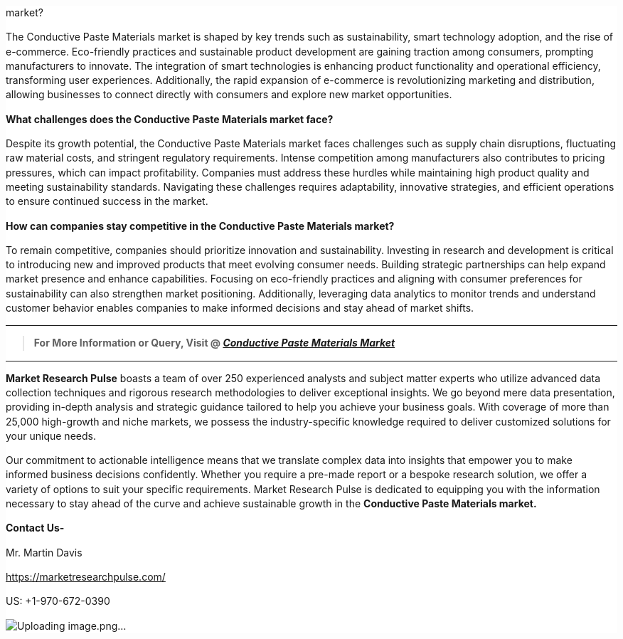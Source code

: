 market?</strong></p><p>The Conductive Paste Materials market is shaped by key trends such as sustainability, smart technology adoption, and the rise of e-commerce. Eco-friendly practices and sustainable product development are gaining traction among consumers, prompting manufacturers to innovate. The integration of smart technologies is enhancing product functionality and operational efficiency, transforming user experiences. Additionally, the rapid expansion of e-commerce is revolutionizing marketing and distribution, allowing businesses to connect directly with consumers and explore new market opportunities.</p><p><strong>What challenges does the Conductive Paste Materials market face?</strong></p><p>Despite its growth potential, the Conductive Paste Materials market faces challenges such as supply chain disruptions, fluctuating raw material costs, and stringent regulatory requirements. Intense competition among manufacturers also contributes to pricing pressures, which can impact profitability. Companies must address these hurdles while maintaining high product quality and meeting sustainability standards. Navigating these challenges requires adaptability, innovative strategies, and efficient operations to ensure continued success in the market.</p><p><strong>How can companies stay competitive in the Conductive Paste Materials market?</strong></p><p>To remain competitive, companies should prioritize innovation and sustainability. Investing in research and development is critical to introducing new and improved products that meet evolving consumer needs. Building strategic partnerships can help expand market presence and enhance capabilities. Focusing on eco-friendly practices and aligning with consumer preferences for sustainability can also strengthen market positioning. Additionally, leveraging data analytics to monitor trends and understand customer behavior enables companies to make informed decisions and stay ahead of market shifts.</p><hr /><blockquote><p><strong>For More Information or Query, Visit @&nbsp;<em><a href="https://marketresearchpulse.com/report/120694/conductive-paste-materials-market?utm_source=Linkedin&utm_medium=027">Conductive Paste Materials Market</a></em></strong></p></blockquote><hr /><p><strong>Market Research Pulse</strong> boasts a team of over 250 experienced analysts and subject matter experts who utilize advanced data collection techniques and rigorous research methodologies to deliver exceptional insights. We go beyond mere data presentation, providing in-depth analysis and strategic guidance tailored to help you achieve your business goals. With coverage of more than 25,000 high-growth and niche markets, we possess the industry-specific knowledge required to deliver customized solutions for your unique needs.</p><p>Our commitment to actionable intelligence means that we translate complex data into insights that empower you to make informed business decisions confidently. Whether you require a pre-made report or a bespoke research solution, we offer a variety of options to suit your specific requirements. Market Research Pulse is dedicated to equipping you with the information necessary to stay ahead of the curve and achieve sustainable growth in the <strong>Conductive Paste Materials market.</strong></p><p><strong>Contact Us-</strong></p><p>Mr. Martin Davis</p><p>https://marketresearchpulse.com/</p><p>US: +1-970-672-0390</p>
![Uploading image.png…]()
